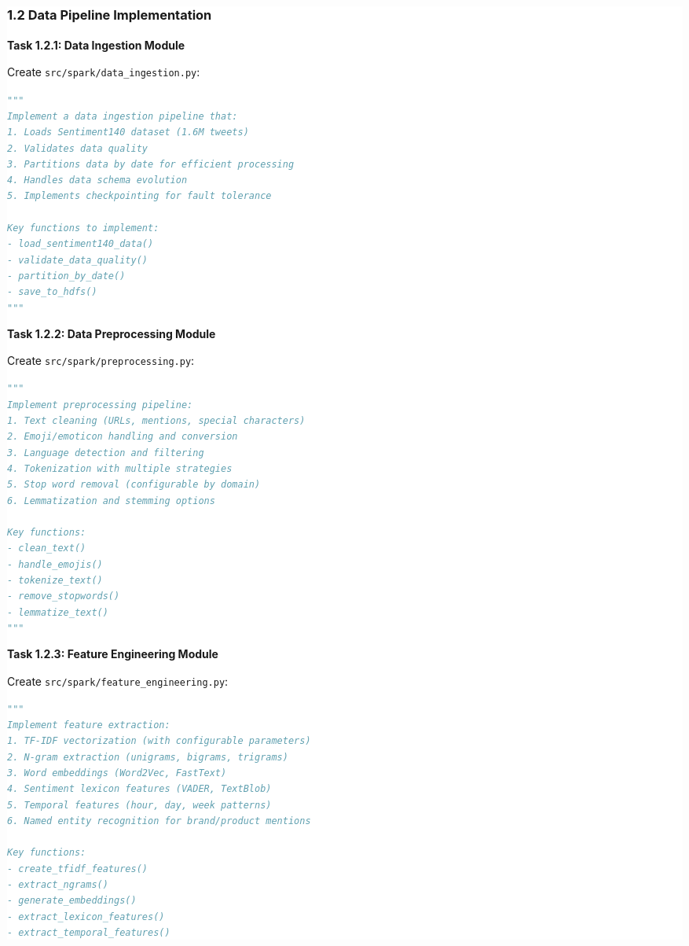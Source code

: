 ### 1.2 Data Pipeline Implementation

**Task 1.2.1: Data Ingestion Module**

Create `src/spark/data_ingestion.py`:

```python
"""
Implement a data ingestion pipeline that:
1. Loads Sentiment140 dataset (1.6M tweets)
2. Validates data quality
3. Partitions data by date for efficient processing
4. Handles data schema evolution
5. Implements checkpointing for fault tolerance

Key functions to implement:
- load_sentiment140_data()
- validate_data_quality()
- partition_by_date()
- save_to_hdfs()
"""

```

**Task 1.2.2: Data Preprocessing Module**

Create `src/spark/preprocessing.py`:

```python
"""
Implement preprocessing pipeline:
1. Text cleaning (URLs, mentions, special characters)
2. Emoji/emoticon handling and conversion
3. Language detection and filtering
4. Tokenization with multiple strategies
5. Stop word removal (configurable by domain)
6. Lemmatization and stemming options

Key functions:
- clean_text()
- handle_emojis()
- tokenize_text()
- remove_stopwords()
- lemmatize_text()
"""

```

**Task 1.2.3: Feature Engineering Module**

Create `src/spark/feature_engineering.py`:

```python
"""
Implement feature extraction:
1. TF-IDF vectorization (with configurable parameters)
2. N-gram extraction (unigrams, bigrams, trigrams)
3. Word embeddings (Word2Vec, FastText)
4. Sentiment lexicon features (VADER, TextBlob)
5. Temporal features (hour, day, week patterns)
6. Named entity recognition for brand/product mentions

Key functions:
- create_tfidf_features()
- extract_ngrams()
- generate_embeddings()
- extract_lexicon_features()
- extract_temporal_features()
```